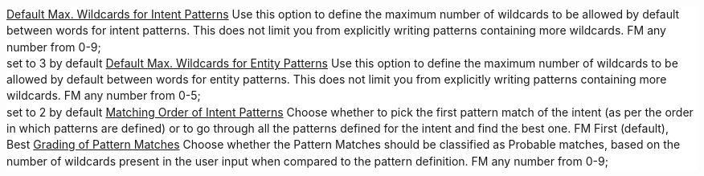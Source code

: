   </tr>
   <tr bgcolor="#FAFAFA">
   <td><a href="https://docsinternal-kore.github.io/docs/xo/automation/natural-language/nlu-configurations/engine-tuning/#default-maximum-wildcards-for-intent-patterns" target="_blank">Default Max. Wildcards for Intent Patterns</a>
   </td>
   <td>Use this option to define the maximum number of wildcards to be allowed by default between words for intent patterns. This does not limit you from explicitly writing patterns containing more wildcards.
   </td>
   <td>FM
   </td>
   <td>any number from 0-9;
<br>
set to 3 by default
   </td>
   <td>
   </td>
  </tr>
  <tr>
   <td><a href="https://docsinternal-kore.github.io/docs/xo/automation/natural-language/nlu-configurations/engine-tuning/#maximum-allowed-wildcards-in-entity-patterns" target="_blank">Default Max. Wildcards for Entity Patterns</a>
   </td>
   <td>Use this option to define the maximum number of wildcards to be allowed by default between words for entity patterns. This does not limit you from explicitly writing patterns containing more wildcards.
   </td>
   <td>FM
   </td>
   <td>any number from 0-5;
<br>
set to 2 by default
   </td>
   <td>
   </td>
  </tr>
  <tr>
   <td><a href="https://docsinternal-kore.github.io/docs/xo/automation/natural-language/nlu-configurations/engine-tuning/#intent-pattern-matching-order" target="_blank">Matching Order of Intent Patterns</a>
   </td>
   <td>Choose whether to pick the first pattern match of the intent (as per the order in which patterns are defined) or to go through all the patterns defined for the intent and find the best one.
   </td>
   <td>FM
   </td>
   <td>First (default),
<br>
Best
   </td>
   <td>
   </td>
  </tr>
   <tr bgcolor="#FAFAFA">
   <td><a href="https://docsinternal-kore.github.io/docs/xo/automation/natural-language/nlu-configurations/engine-tuning/#grading-of-pattern-matches" target="_blank">Grading of Pattern Matches</a>
   </td>
   <td>Choose whether the Pattern Matches should be classified as Probable matches, based on the number of wildcards present in the user input when compared to the pattern definition.
   </td>
   <td>FM
   </td>
   <td> any number from 0-9;